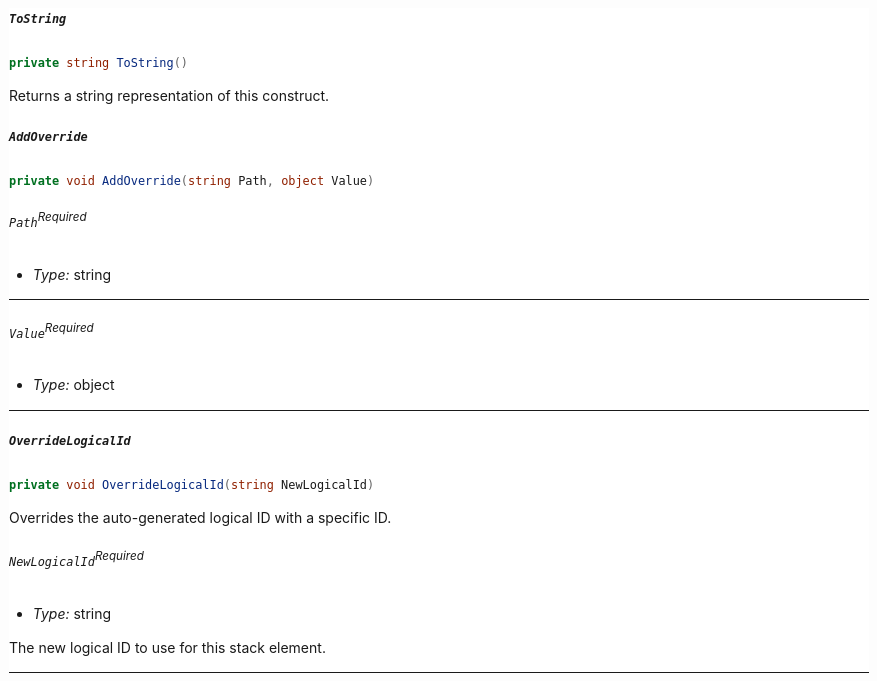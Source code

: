 
##### `ToString` <a name="ToString" id="rhizo-co-terraform-provider-oci.dataOciCoreVirtualCircuitAssociatedTunnels.DataOciCoreVirtualCircuitAssociatedTunnels.toString"></a>

```csharp
private string ToString()
```

Returns a string representation of this construct.

##### `AddOverride` <a name="AddOverride" id="rhizo-co-terraform-provider-oci.dataOciCoreVirtualCircuitAssociatedTunnels.DataOciCoreVirtualCircuitAssociatedTunnels.addOverride"></a>

```csharp
private void AddOverride(string Path, object Value)
```

###### `Path`<sup>Required</sup> <a name="Path" id="rhizo-co-terraform-provider-oci.dataOciCoreVirtualCircuitAssociatedTunnels.DataOciCoreVirtualCircuitAssociatedTunnels.addOverride.parameter.path"></a>

- *Type:* string

---

###### `Value`<sup>Required</sup> <a name="Value" id="rhizo-co-terraform-provider-oci.dataOciCoreVirtualCircuitAssociatedTunnels.DataOciCoreVirtualCircuitAssociatedTunnels.addOverride.parameter.value"></a>

- *Type:* object

---

##### `OverrideLogicalId` <a name="OverrideLogicalId" id="rhizo-co-terraform-provider-oci.dataOciCoreVirtualCircuitAssociatedTunnels.DataOciCoreVirtualCircuitAssociatedTunnels.overrideLogicalId"></a>

```csharp
private void OverrideLogicalId(string NewLogicalId)
```

Overrides the auto-generated logical ID with a specific ID.

###### `NewLogicalId`<sup>Required</sup> <a name="NewLogicalId" id="rhizo-co-terraform-provider-oci.dataOciCoreVirtualCircuitAssociatedTunnels.DataOciCoreVirtualCircuitAssociatedTunnels.overrideLogicalId.parameter.newLogicalId"></a>

- *Type:* string

The new logical ID to use for this stack element.

---